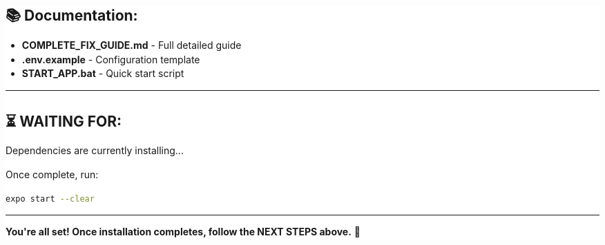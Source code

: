 
## 📚 Documentation:

- **COMPLETE_FIX_GUIDE.md** - Full detailed guide
- **.env.example** - Configuration template
- **START_APP.bat** - Quick start script

---

## ⏳ WAITING FOR:

Dependencies are currently installing...

Once complete, run:
```bash
expo start --clear
```

---

**You're all set! Once installation completes, follow the NEXT STEPS above.** 🚀
